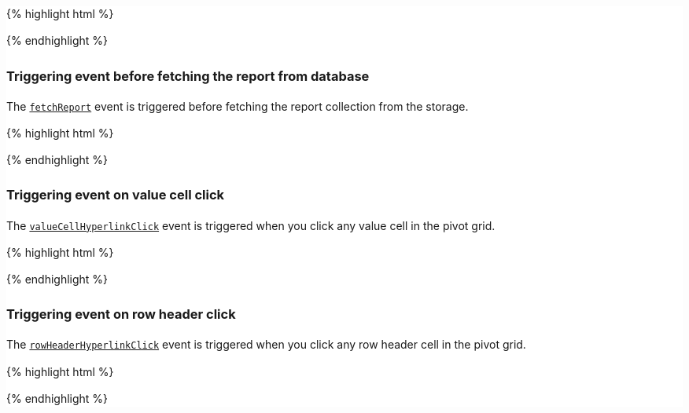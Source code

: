 {% highlight html %}

<div id="PivotClient1"></div>

<script>
    $("#PivotClient1").ejPivotClient({
        saveReport: function(args) { }
    });
</script>

{% endhighlight %}

### Triggering event before fetching the report from database
The [`fetchReport`](/api/js/ejpivotclient#events:fetchreport) event is triggered before fetching the report collection from the storage.

{% highlight html %}

<div id="PivotClient1"></div>

<script>
    $("#PivotClient1").ejPivotClient({
        fetchReport: function(args) { }
    });
</script>

{% endhighlight %}

### Triggering event on value cell click
The [`valueCellHyperlinkClick`](/api/js/ejpivotclient#events:valuecellhyperlinkclick) event is triggered when you click any value cell in the pivot grid.

{% highlight html %}

<div id="PivotClient1"></div>

<script>
    $("#PivotClient1").ejPivotClient({
        valueCellHyperlinkClick: function (args) { }
    });
</script>

{% endhighlight %}

### Triggering event on row header click
The [`rowHeaderHyperlinkClick`](/api/js/ejpivotclient#events:rowheaderhyperlinkclick) event is triggered when you click any row header cell in the pivot grid.

{% highlight html %}

<div id="PivotClient1"></div>

<script>
    $("#PivotClient1").ejPivotClient({
        rowHeaderHyperlinkClick: function (args) { }
    });
</script>

{% endhighlight %}
